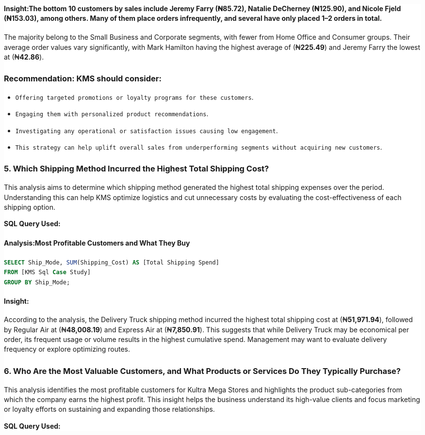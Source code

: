 #### Insight:The bottom 10 customers by sales include Jeremy Farry (₦**85.72**), Natalie DeCherney (₦125.90), and Nicole Fjeld (₦**153.03**), among others. Many of them place orders infrequently, and several have only placed 1–2 orders in total.

The majority belong to the Small Business and Corporate segments, with fewer from Home Office and Consumer groups. Their average order values vary significantly, with Mark Hamilton having the highest average of  (₦**225.49**) and Jeremy Farry the lowest at  (₦**42.86**).

### Recommendation: KMS should consider:

 - `Offering targeted promotions or loyalty programs for these customers`.

- `Engaging them with personalized product recommendations`.

- `Investigating any operational or satisfaction issues causing low engagement`.

- `This strategy can help uplift overall sales from underperforming segments without acquiring new customers`.

### **5. Which Shipping Method Incurred the Highest Total Shipping Cost?**
This analysis aims to determine which shipping method generated the highest total shipping expenses over the period. Understanding this can help KMS optimize logistics and cut unnecessary costs by evaluating the cost-effectiveness of each shipping option.

**SQL Query Used:**

#### Analysis:Most Profitable Customers and What They Buy

```sql
SELECT Ship_Mode, SUM(Shipping_Cost) AS [Total Shipping Spend]
FROM [KMS Sql Case Study]
GROUP BY Ship_Mode;
```

#### Insight:
According to the analysis, the Delivery Truck shipping method incurred the highest total shipping cost at  (₦**51,971.94**), followed by Regular Air at  (₦**48,008.19**) and Express Air at  (₦**7,850.91**).
This suggests that while Delivery Truck may be economical per order, its frequent usage or volume results in the highest cumulative spend. Management may want to evaluate delivery frequency or explore optimizing routes.

### **6. Who Are the Most Valuable Customers, and What Products or Services Do They Typically Purchase?**

This analysis identifies the most profitable customers for Kultra Mega Stores and highlights the product sub-categories from which the company earns the highest profit. This insight helps the business understand its high-value clients and focus marketing or loyalty efforts on sustaining and expanding those relationships.

**SQL Query Used:**
